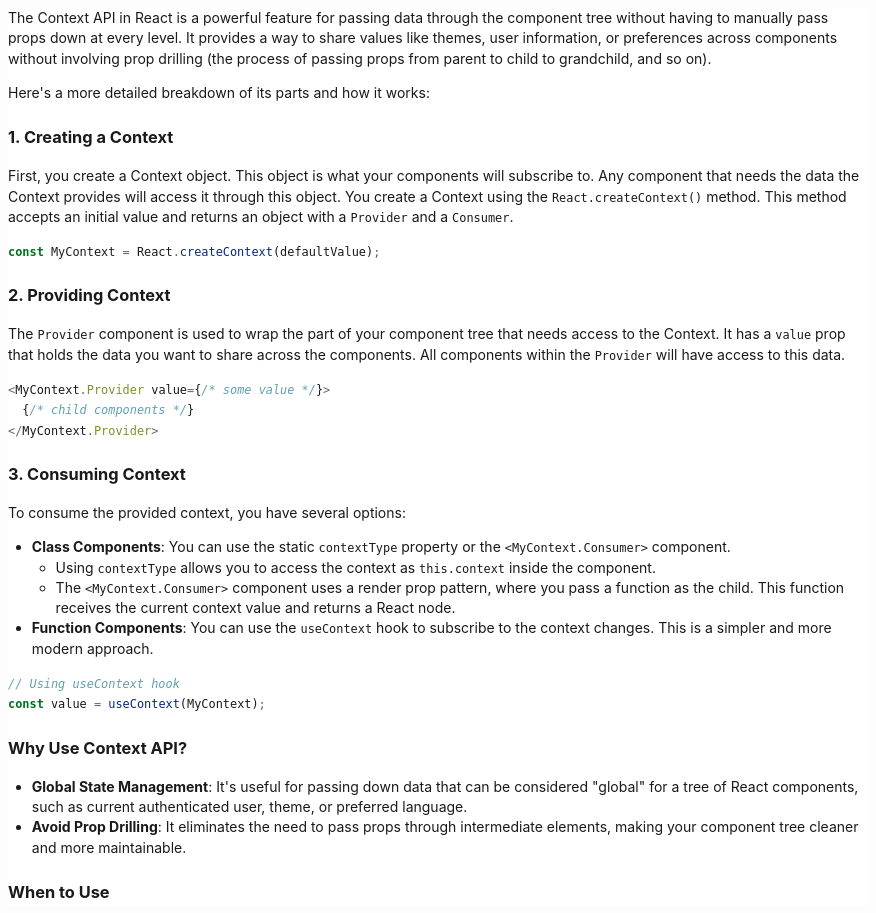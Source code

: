 The Context API in React is a powerful feature for passing data through the component tree without having to manually pass props down at every level. It provides a way to share values like themes, user information, or preferences across components without involving prop drilling (the process of passing props from parent to child to grandchild, and so on).

Here's a more detailed breakdown of its parts and how it works:

### 1. Creating a Context

First, you create a Context object. This object is what your components will subscribe to. Any component that needs the data the Context provides will access it through this object. You create a Context using the `React.createContext()` method. This method accepts an initial value and returns an object with a `Provider` and a `Consumer`.

```javascript
const MyContext = React.createContext(defaultValue);
```

### 2. Providing Context

The `Provider` component is used to wrap the part of your component tree that needs access to the Context. It has a `value` prop that holds the data you want to share across the components. All components within the `Provider` will have access to this data.

```javascript
<MyContext.Provider value={/* some value */}>
  {/* child components */}
</MyContext.Provider>
```

### 3. Consuming Context

To consume the provided context, you have several options:

- **Class Components**: You can use the static `contextType` property or the `<MyContext.Consumer>` component.
  - Using `contextType` allows you to access the context as `this.context` inside the component.
  - The `<MyContext.Consumer>` component uses a render prop pattern, where you pass a function as the child. This function receives the current context value and returns a React node.
- **Function Components**: You can use the `useContext` hook to subscribe to the context changes. This is a simpler and more modern approach.

```javascript
// Using useContext hook
const value = useContext(MyContext);
```

### Why Use Context API?

- **Global State Management**: It's useful for passing down data that can be considered "global" for a tree of React components, such as current authenticated user, theme, or preferred language.
- **Avoid Prop Drilling**: It eliminates the need to pass props through intermediate elements, making your component tree cleaner and more maintainable.

### When to Use

